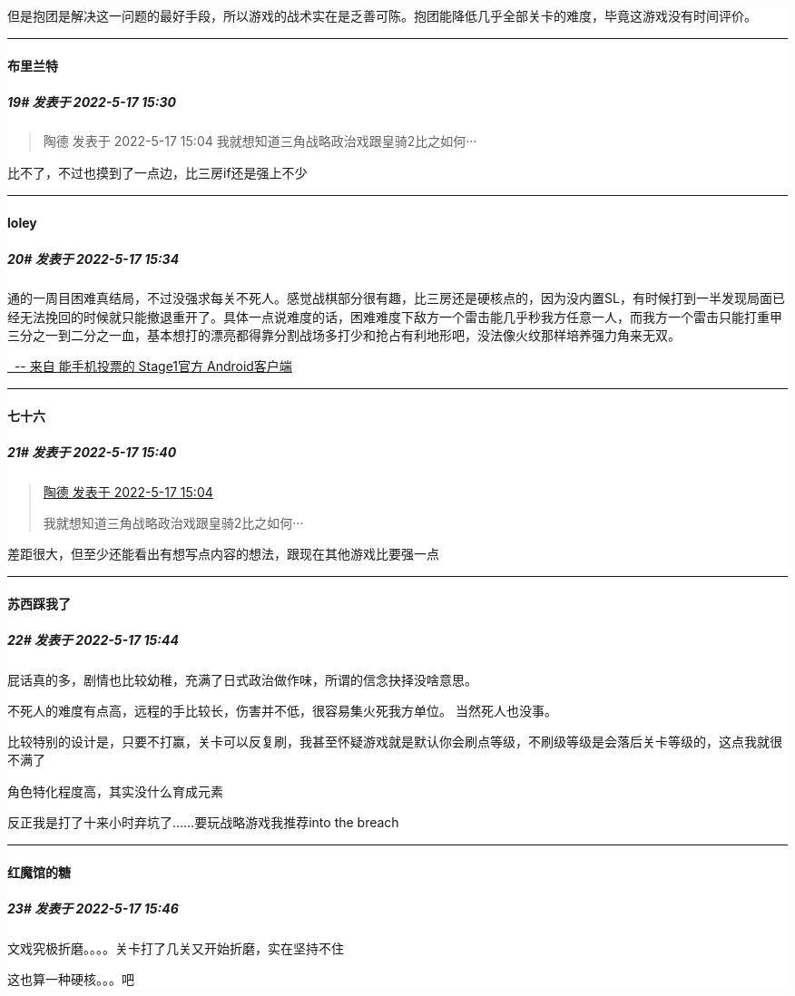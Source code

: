 但是抱团是解决这一问题的最好手段，所以游戏的战术实在是乏善可陈。抱团能降低几乎全部关卡的难度，毕竟这游戏没有时间评价。

*****

####  布里兰特  
##### 19#       发表于 2022-5-17 15:30

<blockquote>陶德 发表于 2022-5-17 15:04
我就想知道三角战略政治戏跟皇骑2比之如何···</blockquote>
比不了，不过也摸到了一点边，比三房if还是强上不少

*****

####  loley  
##### 20#       发表于 2022-5-17 15:34

通的一周目困难真结局，不过没强求每关不死人。感觉战棋部分很有趣，比三房还是硬核点的，因为没内置SL，有时候打到一半发现局面已经无法挽回的时候就只能撤退重开了。具体一点说难度的话，困难难度下敌方一个雷击能几乎秒我方任意一人，而我方一个雷击只能打重甲三分之一到二分之一血，基本想打的漂亮都得靠分割战场多打少和抢占有利地形吧，没法像火纹那样培养强力角来无双。

[  -- 来自 能手机投票的 Stage1官方 Android客户端](https://www.coolapk.com/apk/140634)

*****

####  七十六  
##### 21#       发表于 2022-5-17 15:40

<blockquote><a href="httphttps://bbs.saraba1st.com/2b/forum.php?mod=redirect&amp;goto=findpost&amp;pid=55880380&amp;ptid=2069992" target="_blank">陶德 发表于 2022-5-17 15:04</a>

我就想知道三角战略政治戏跟皇骑2比之如何···</blockquote>
差距很大，但至少还能看出有想写点内容的想法，跟现在其他游戏比要强一点

*****

####  苏西踩我了  
##### 22#       发表于 2022-5-17 15:44

屁话真的多，剧情也比较幼稚，充满了日式政治做作味，所谓的信念抉择没啥意思。

不死人的难度有点高，远程的手比较长，伤害并不低，很容易集火死我方单位。
当然死人也没事。

比较特别的设计是，只要不打赢，关卡可以反复刷，我甚至怀疑游戏就是默认你会刷点等级，不刷级等级是会落后关卡等级的，这点我就很不满了

角色特化程度高，其实没什么育成元素

反正我是打了十来小时弃坑了……要玩战略游戏我推荐into the breach

*****

####  红魔馆的糖  
##### 23#       发表于 2022-5-17 15:46

文戏究极折磨。。。。关卡打了几关又开始折磨，实在坚持不住

这也算一种硬核。。。吧
